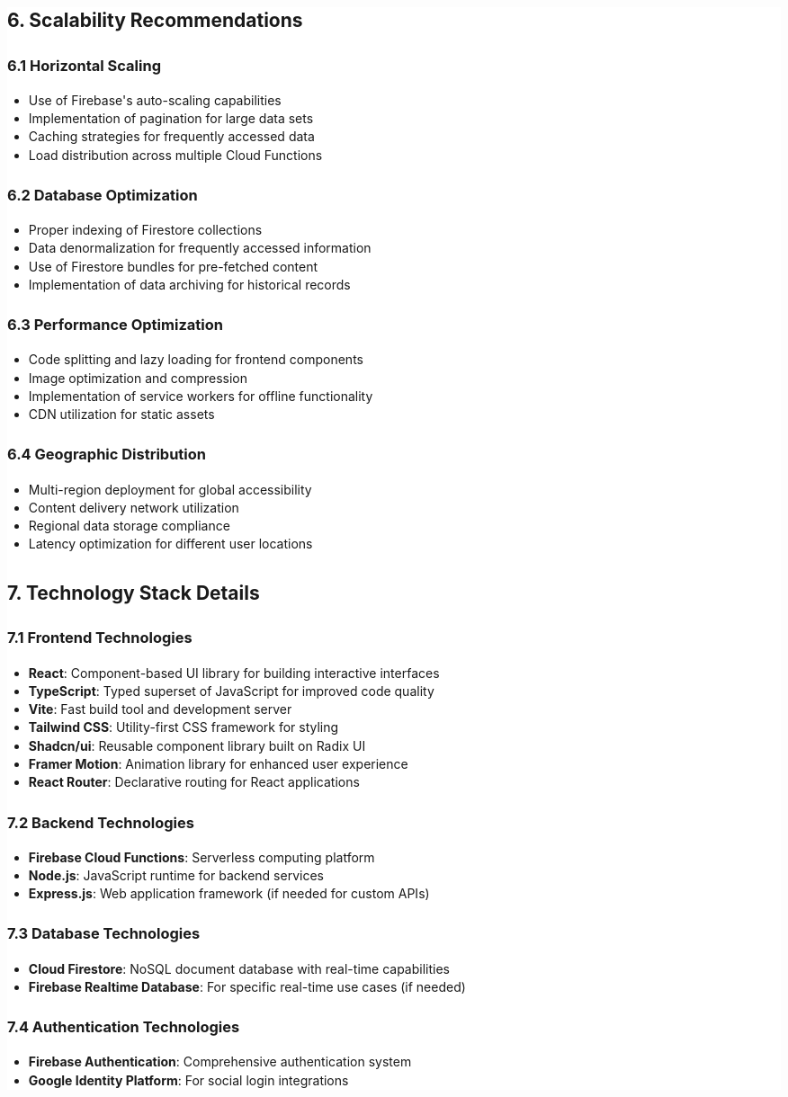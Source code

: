 ## 6. Scalability Recommendations

### 6.1 Horizontal Scaling
- Use of Firebase's auto-scaling capabilities
- Implementation of pagination for large data sets
- Caching strategies for frequently accessed data
- Load distribution across multiple Cloud Functions

### 6.2 Database Optimization
- Proper indexing of Firestore collections
- Data denormalization for frequently accessed information
- Use of Firestore bundles for pre-fetched content
- Implementation of data archiving for historical records

### 6.3 Performance Optimization
- Code splitting and lazy loading for frontend components
- Image optimization and compression
- Implementation of service workers for offline functionality
- CDN utilization for static assets

### 6.4 Geographic Distribution
- Multi-region deployment for global accessibility
- Content delivery network utilization
- Regional data storage compliance
- Latency optimization for different user locations

## 7. Technology Stack Details

### 7.1 Frontend Technologies
- **React**: Component-based UI library for building interactive interfaces
- **TypeScript**: Typed superset of JavaScript for improved code quality
- **Vite**: Fast build tool and development server
- **Tailwind CSS**: Utility-first CSS framework for styling
- **Shadcn/ui**: Reusable component library built on Radix UI
- **Framer Motion**: Animation library for enhanced user experience
- **React Router**: Declarative routing for React applications

### 7.2 Backend Technologies
- **Firebase Cloud Functions**: Serverless computing platform
- **Node.js**: JavaScript runtime for backend services
- **Express.js**: Web application framework (if needed for custom APIs)

### 7.3 Database Technologies
- **Cloud Firestore**: NoSQL document database with real-time capabilities
- **Firebase Realtime Database**: For specific real-time use cases (if needed)

### 7.4 Authentication Technologies
- **Firebase Authentication**: Comprehensive authentication system
- **Google Identity Platform**: For social login integrations
